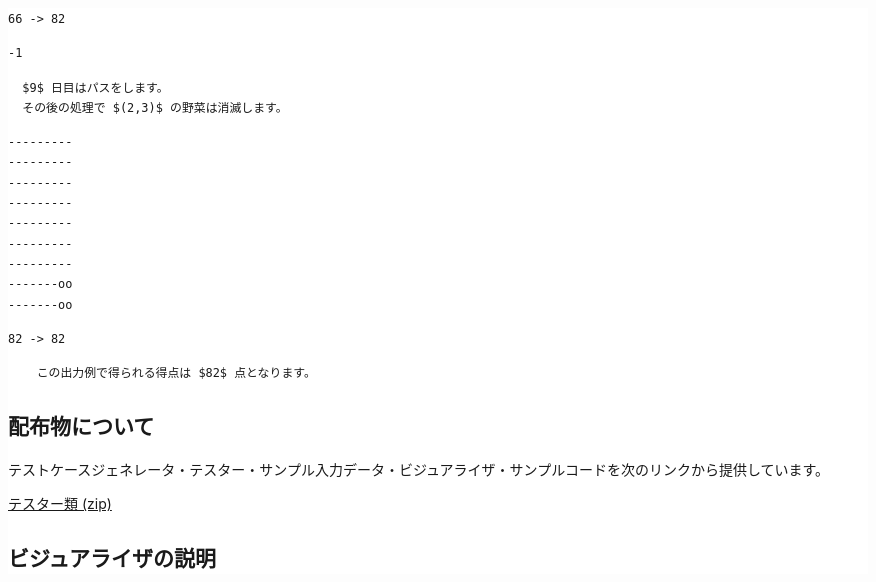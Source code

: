   
```plain
66 -> 82
```

  

  
    
```plain
-1
```
    
    
      $9$ 日目はパスをします。
      その後の処理で $(2,3)$ の野菜は消滅します。
    
    
```plain
---------
---------
---------
---------
---------
---------
---------
-------oo
-------oo
```
    
  
```plain
82 -> 82
```

  

    
  

      

        この出力例で得られる得点は $82$ 点となります。
      

    
  

  
    
      

## 配布物について

      

テストケースジェネレータ・テスター・サンプル入力データ・ビジュアライザ・サンプルコードを次のリンクから提供しています。

      

[テスター類 (zip)](https://img.atcoder.jp/rcl-contest-2021-long/9ee3ca1da522fff7e369dd7f470f1e7a.zip)
      

    
  
  
  
    
      

## ビジュアライザの説明

